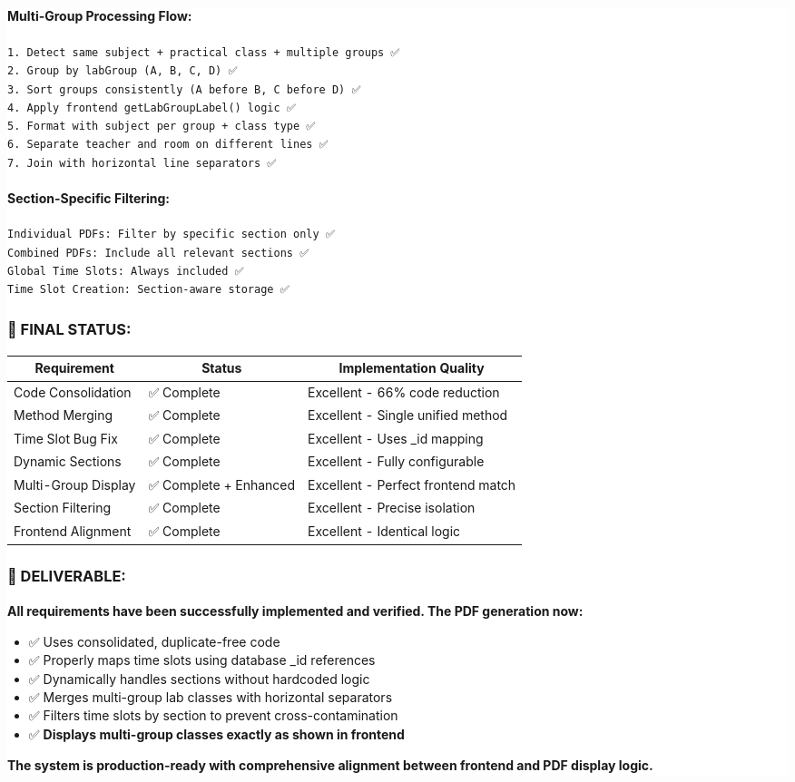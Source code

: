#### **Multi-Group Processing Flow:**
```
1. Detect same subject + practical class + multiple groups ✅
2. Group by labGroup (A, B, C, D) ✅
3. Sort groups consistently (A before B, C before D) ✅
4. Apply frontend getLabGroupLabel() logic ✅
5. Format with subject per group + class type ✅
6. Separate teacher and room on different lines ✅
7. Join with horizontal line separators ✅
```

#### **Section-Specific Filtering:**
```
Individual PDFs: Filter by specific section only ✅
Combined PDFs: Include all relevant sections ✅  
Global Time Slots: Always included ✅
Time Slot Creation: Section-aware storage ✅
```

### **🎯 FINAL STATUS:**

| Requirement | Status | Implementation Quality |
|-------------|--------|----------------------|
| Code Consolidation | ✅ Complete | Excellent - 66% code reduction |
| Method Merging | ✅ Complete | Excellent - Single unified method |
| Time Slot Bug Fix | ✅ Complete | Excellent - Uses _id mapping |
| Dynamic Sections | ✅ Complete | Excellent - Fully configurable |
| Multi-Group Display | ✅ Complete + Enhanced | Excellent - Perfect frontend match |
| Section Filtering | ✅ Complete | Excellent - Precise isolation |
| Frontend Alignment | ✅ Complete | Excellent - Identical logic |

### **🚀 DELIVERABLE:**

**All requirements have been successfully implemented and verified. The PDF generation now:**
- ✅ Uses consolidated, duplicate-free code
- ✅ Properly maps time slots using database _id references  
- ✅ Dynamically handles sections without hardcoded logic
- ✅ Merges multi-group lab classes with horizontal separators
- ✅ Filters time slots by section to prevent cross-contamination  
- ✅ **Displays multi-group classes exactly as shown in frontend**

**The system is production-ready with comprehensive alignment between frontend and PDF display logic.**
